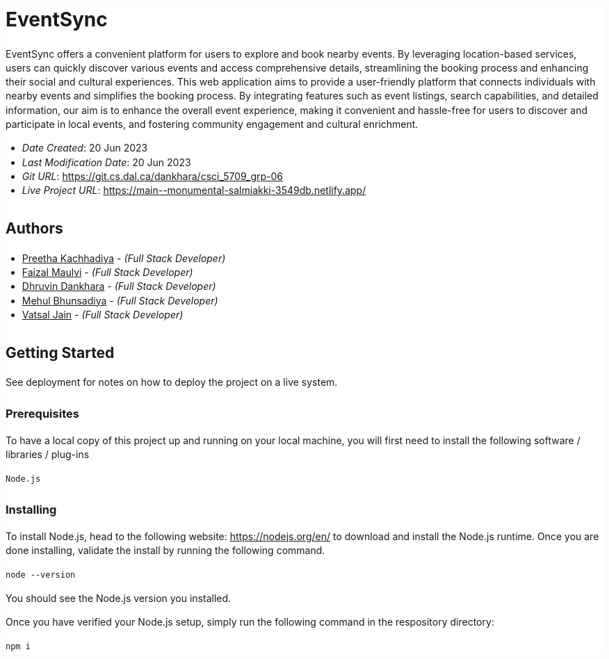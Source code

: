 # EventSync

EventSync offers a convenient platform for users to explore and book nearby events. By leveraging location-based services, users can quickly discover various events and access comprehensive details, streamlining the booking process and enhancing their social and cultural experiences. This web application aims to provide a user-friendly platform that connects individuals with nearby events and simplifies the booking process. By integrating features such as event listings, search capabilities, and detailed information, our aim is to enhance the overall event experience, making it convenient and hassle-free for users to discover and participate in local events, and fostering community engagement and cultural enrichment.

- _Date Created_: 20 Jun 2023
- _Last Modification Date_: 20 Jun 2023
- _Git URL_: https://git.cs.dal.ca/dankhara/csci_5709_grp-06
- _Live Project URL_: https://main--monumental-salmiakki-3549db.netlify.app/

## Authors

- [Preetha Kachhadiya](pr966330@dal.ca) - _(Full Stack Developer)_
- [Faizal Maulvi](mh795616@dal.ca) - _(Full Stack Developer)_
- [Dhruvin Dankhara](dh793203@dal.ca) - _(Full Stack Developer)_
- [Mehul Bhunsadiya](mh207556@dal.ca) - _(Full Stack Developer)_
- [Vatsal Jain](vt9815576@dal.ca) - _(Full Stack Developer)_

## Getting Started

See deployment for notes on how to deploy the project on a live system.

### Prerequisites

To have a local copy of this project up and running on your local machine, you will first need to install the following software / libraries / plug-ins

```
Node.js
```

### Installing

To install Node.js, head to the following website: https://nodejs.org/en/ to download and install the Node.js runtime. Once you are done installing, validate the install by running the following command.

```
node --version
```

You should see the Node.js version you installed.

Once you have verified your Node.js setup, simply run the following command in the respository directory:

```
npm i
```
